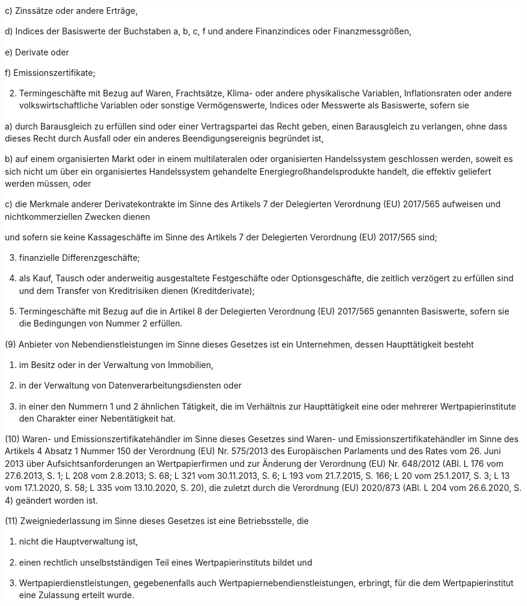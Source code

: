 c) Zinssätze oder andere Erträge,

d) Indices der Basiswerte der Buchstaben a, b, c, f und andere Finanzindices oder Finanzmessgrößen,

e) Derivate oder

f) Emissionszertifikate;

2. Termingeschäfte mit Bezug auf Waren, Frachtsätze, Klima- oder andere physikalische Variablen, Inflationsraten oder andere volkswirtschaftliche Variablen oder sonstige Vermögenswerte, Indices oder Messwerte als Basiswerte, sofern sie

a) durch Barausgleich zu erfüllen sind oder einer Vertragspartei das Recht geben, einen Barausgleich zu verlangen, ohne dass dieses Recht durch Ausfall oder ein anderes Beendigungsereignis begründet ist,

b) auf einem organisierten Markt oder in einem multilateralen oder organisierten Handelssystem geschlossen werden, soweit es sich nicht um über ein organisiertes Handelssystem gehandelte Energiegroßhandelsprodukte handelt, die effektiv geliefert werden müssen, oder

c) die Merkmale anderer Derivatekontrakte im Sinne des Artikels 7 der Delegierten Verordnung (EU) 2017/565 aufweisen und nichtkommerziellen Zwecken dienen

und sofern sie keine Kassageschäfte im Sinne des Artikels 7 der Delegierten Verordnung (EU) 2017/565 sind;

3. finanzielle Differenzgeschäfte;

4. als Kauf, Tausch oder anderweitig ausgestaltete Festgeschäfte oder Optionsgeschäfte, die zeitlich verzögert zu erfüllen sind und dem Transfer von Kreditrisiken dienen (Kreditderivate);

5. Termingeschäfte mit Bezug auf die in Artikel 8 der Delegierten Verordnung (EU) 2017/565 genannten Basiswerte, sofern sie die Bedingungen von Nummer 2 erfüllen.

(9) Anbieter von Nebendienstleistungen im Sinne dieses Gesetzes ist ein Unternehmen, dessen Haupttätigkeit besteht

1. im Besitz oder in der Verwaltung von Immobilien,

2. in der Verwaltung von Datenverarbeitungsdiensten oder

3. in einer den Nummern 1 und 2 ähnlichen Tätigkeit, die im Verhältnis zur Haupttätigkeit eine oder mehrerer Wertpapierinstitute den Charakter einer Nebentätigkeit hat.

(10) Waren- und Emissionszertifikatehändler im Sinne dieses Gesetzes sind Waren- und Emissionszertifikatehändler im Sinne des Artikels 4 Absatz 1 Nummer 150 der Verordnung (EU) Nr. 575/2013 des Europäischen Parlaments und des Rates vom 26. Juni 2013 über Aufsichtsanforderungen an Wertpapierfirmen und zur Änderung der Verordnung (EU) Nr. 648/2012 (ABl. L 176 vom 27.6.2013, S. 1; L 208 vom 2.8.2013; S. 68; L 321 vom 30.11.2013, S. 6; L 193 vom 21.7.2015, S. 166; L 20 vom 25.1.2017, S. 3; L 13 vom 17.1.2020, S. 58; L 335 vom 13.10.2020, S. 20), die zuletzt durch die Verordnung (EU) 2020/873 (ABl. L 204 vom 26.6.2020, S. 4) geändert worden ist.

(11) Zweigniederlassung im Sinne dieses Gesetzes ist eine Betriebsstelle, die

1. nicht die Hauptverwaltung ist,

2. einen rechtlich unselbstständigen Teil eines Wertpapierinstituts bildet und

3. Wertpapierdienstleistungen, gegebenenfalls auch Wertpapiernebendienstleistungen, erbringt, für die dem Wertpapierinstitut eine Zulassung erteilt wurde.
